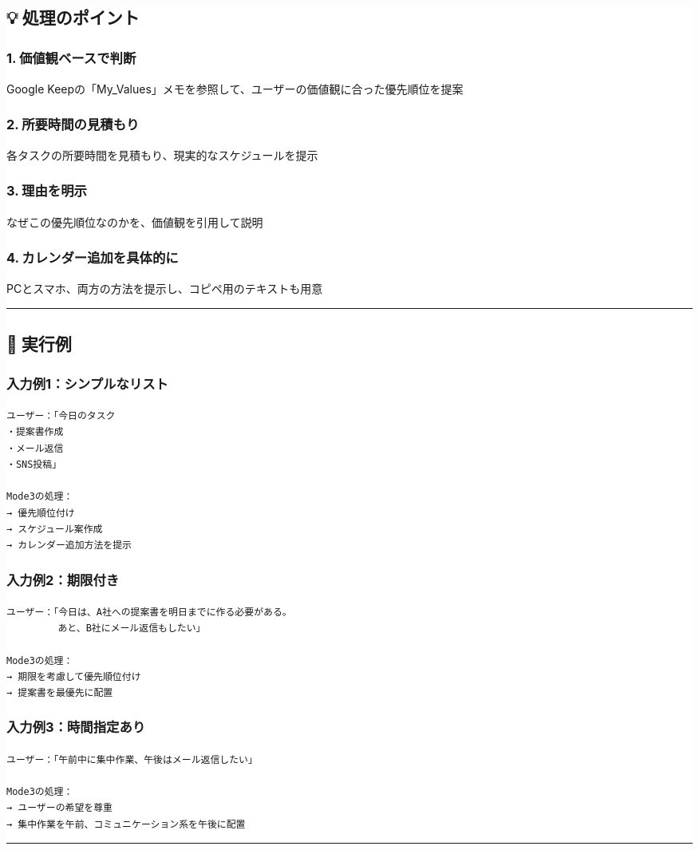 
## 💡 処理のポイント

### 1. 価値観ベースで判断
Google Keepの「My_Values」メモを参照して、ユーザーの価値観に合った優先順位を提案

### 2. 所要時間の見積もり
各タスクの所要時間を見積もり、現実的なスケジュールを提示

### 3. 理由を明示
なぜこの優先順位なのかを、価値観を引用して説明

### 4. カレンダー追加を具体的に
PCとスマホ、両方の方法を提示し、コピペ用のテキストも用意

---

## 📝 実行例

### 入力例1：シンプルなリスト
```
ユーザー：「今日のタスク
・提案書作成
・メール返信
・SNS投稿」

Mode3の処理：
→ 優先順位付け
→ スケジュール案作成
→ カレンダー追加方法を提示
```

### 入力例2：期限付き
```
ユーザー：「今日は、A社への提案書を明日までに作る必要がある。
         あと、B社にメール返信もしたい」

Mode3の処理：
→ 期限を考慮して優先順位付け
→ 提案書を最優先に配置
```

### 入力例3：時間指定あり
```
ユーザー：「午前中に集中作業、午後はメール返信したい」

Mode3の処理：
→ ユーザーの希望を尊重
→ 集中作業を午前、コミュニケーション系を午後に配置
```

---